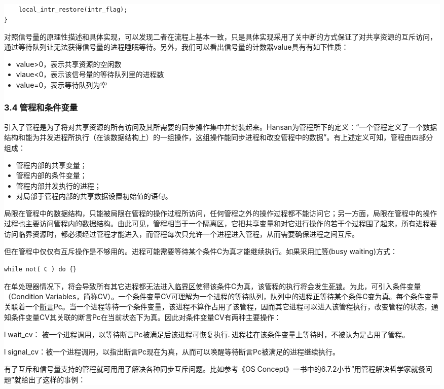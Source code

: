 ```
    local_intr_restore(intr_flag);
}
```
对照信号量的原理性描述和具体实现，可以发现二者在流程上基本一致，只是具体实现采用了关中断的方式保证了对共享资源的互斥访问，通过等待队列让无法获得信号量的进程睡眠等待。另外，我们可以看出信号量的计数器value具有有如下性质：

* value\>0，表示共享资源的空闲数
* vlaue<0，表示该信号量的等待队列里的进程数
* value=0，表示等待队列为空

### 3.4 管程和条件变量 

引入了管程是为了将对共享资源的所有访问及其所需要的同步操作集中并封装起来。Hansan为管程所下的定义：“一个管程定义了一个数据结构和能为并发进程所执行（在该数据结构上）的一组操作，这组操作能同步进程和改变管程中的数据”。有上述定义可知，管程由四部分组成：

* 管程内部的共享变量；
* 管程内部的条件变量；
* 管程内部并发执行的进程；
* 对局部于管程内部的共享数据设置初始值的语句。

局限在管程中的数据结构，只能被局限在管程的操作过程所访问，任何管程之外的操作过程都不能访问它；另一方面，局限在管程中的操作过程也主要访问管程内的数据结构。由此可见，管程相当于一个隔离区，它把共享变量和对它进行操作的若干个过程围了起来，所有进程要访问临界资源时，都必须经过管程才能进入，而管程每次只允许一个进程进入管程，从而需要确保进程之间互斥。

但在管程中仅仅有互斥操作是不够用的。进程可能需要等待某个条件C为真才能继续执行。如果采用[忙等](http://zh.wikipedia.org/w/index.php?title=%E5%BF%99%E7%AD%89%E5%BE%85&action=edit&redlink=1 "忙等待（页面不存在）")(busy
waiting)方式：
```
while not( C ) do {}
```
在单处理器情况下，将会导致所有其它进程都无法进入[临界区](http://zh.wikipedia.org/wiki/%E4%B8%B4%E7%95%8C%E5%8C%BA "临界区")使得该条件C为真，该管程的执行将会发生[死锁](http://zh.wikipedia.org/wiki/%E6%AD%BB%E9%94%81 "死锁")。为此，可引入条件变量（Condition
Variables，简称CV）。一个条件变量CV可理解为一个进程的等待队列，队列中的进程正等待某个条件C变为真。每个条件变量关联着一个[断言](http://zh.wikipedia.org/wiki/%E6%96%B7%E8%A8%80_(%E7%A8%8B%E5%BC%8F) "断言 (程序)")Pc。当一个进程等待一个条件变量，该进程不算作占用了该管程，因而其它进程可以进入该管程执行，改变管程的状态，通知条件变量CV其关联的断言Pc在当前状态下为真。因此对条件变量CV有两种主要操作：

l wait\_cv： 被一个进程调用，以等待断言Pc被满足后该进程可恢复执行.
进程挂在该条件变量上等待时，不被认为是占用了管程。

l
signal\_cv：被一个进程调用，以指出断言Pc现在为真，从而可以唤醒等待断言Pc被满足的进程继续执行。

有了互斥和信号量支持的管程就可用用了解决各种同步互斥问题。比如参考《OS
Concept》一书中的6.7.2小节“用管程解决哲学家就餐问题”就给出了这样的事例：
